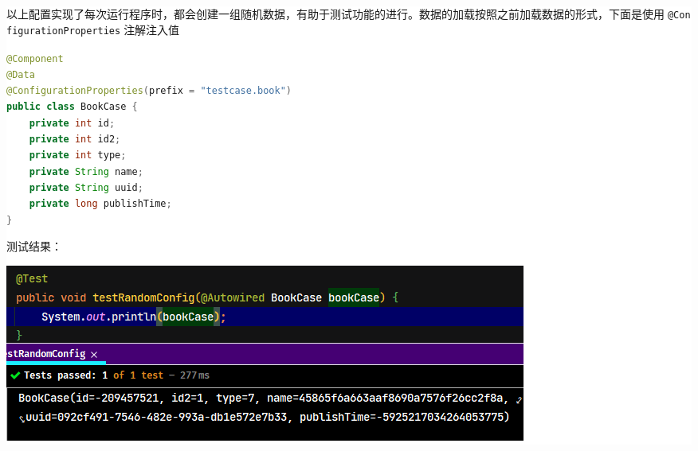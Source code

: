 以上配置实现了每次运行程序时，都会创建一组随机数据，有助于测试功能的进行。数据的加载按照之前加载数据的形式，下面是使用 `@ConfigurationProperties` 注解注入值

```java
@Component
@Data
@ConfigurationProperties(prefix = "testcase.book")
public class BookCase {
    private int id;
    private int id2;
    private int type;
    private String name;
    private String uuid;
    private long publishTime;
}
```

测试结果：

![](images/475362122220463.png)
